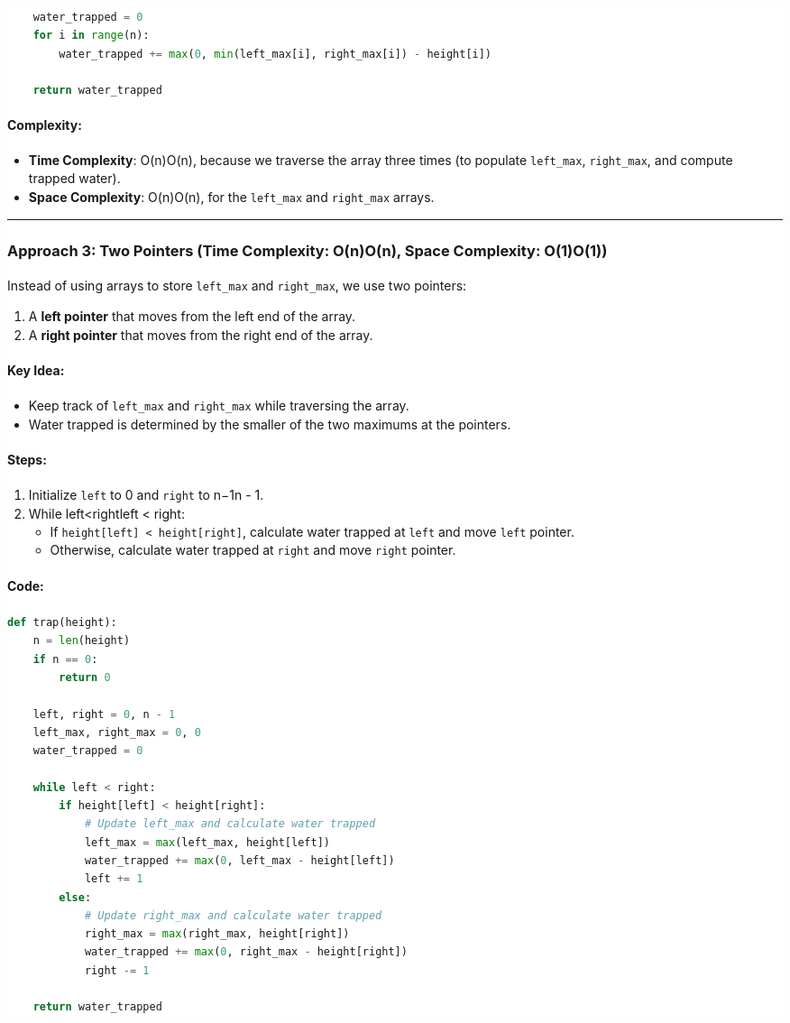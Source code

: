 ```python
    water_trapped = 0
    for i in range(n):
        water_trapped += max(0, min(left_max[i], right_max[i]) - height[i])

    return water_trapped
```

#### Complexity:

- **Time Complexity**: O(n)O(n), because we traverse the array three times (to populate `left_max`, `right_max`, and compute trapped water).
- **Space Complexity**: O(n)O(n), for the `left_max` and `right_max` arrays.

---

### Approach 3: Two Pointers (Time Complexity: O(n)O(n), Space Complexity: O(1)O(1))

Instead of using arrays to store `left_max` and `right_max`, we use two pointers:

1. A **left pointer** that moves from the left end of the array.
2. A **right pointer** that moves from the right end of the array.

#### Key Idea:

- Keep track of `left_max` and `right_max` while traversing the array.
- Water trapped is determined by the smaller of the two maximums at the pointers.

#### Steps:

1. Initialize `left` to 0 and `right` to n−1n - 1.
2. While left<rightleft < right:
    - If `height[left] < height[right]`, calculate water trapped at `left` and move `left` pointer.
    - Otherwise, calculate water trapped at `right` and move `right` pointer.

#### Code:

```python
def trap(height):
    n = len(height)
    if n == 0:
        return 0

    left, right = 0, n - 1
    left_max, right_max = 0, 0
    water_trapped = 0

    while left < right:
        if height[left] < height[right]:
            # Update left_max and calculate water trapped
            left_max = max(left_max, height[left])
            water_trapped += max(0, left_max - height[left])
            left += 1
        else:
            # Update right_max and calculate water trapped
            right_max = max(right_max, height[right])
            water_trapped += max(0, right_max - height[right])
            right -= 1

    return water_trapped
```
